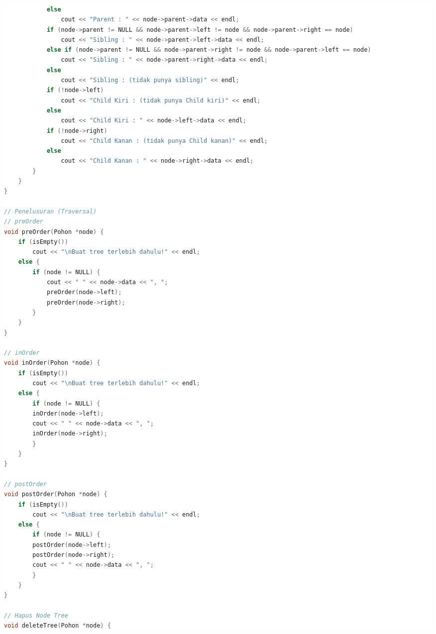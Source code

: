```C++
            else
                cout << "Parent : " << node->parent->data << endl;
            if (node->parent != NULL && node->parent->left != node && node->parent->right == node)
                cout << "Sibling : " << node->parent->left->data << endl;
            else if (node->parent != NULL && node->parent->right != node && node->parent->left == node)
                cout << "Sibling : " << node->parent->right->data << endl;
            else
                cout << "Sibling : (tidak punya sibling)" << endl;
            if (!node->left)
                cout << "Child Kiri : (tidak punya Child kiri)" << endl;
            else
                cout << "Child Kiri : " << node->left->data << endl;
            if (!node->right)
                cout << "Child Kanan : (tidak punya Child kanan)" << endl;
            else
                cout << "Child Kanan : " << node->right->data << endl;
        }
    }
}

// Penelusuran (Traversal)
// preOrder
void preOrder(Pohon *node) {
    if (isEmpty())
        cout << "\nBuat tree terlebih dahulu!" << endl;
    else {
        if (node != NULL) {
            cout << " " << node->data << ", ";
            preOrder(node->left);
            preOrder(node->right);
        }
    }
}

// inOrder
void inOrder(Pohon *node) {
    if (isEmpty())
        cout << "\nBuat tree terlebih dahulu!" << endl;
    else {
        if (node != NULL) {
        inOrder(node->left);
        cout << " " << node->data << ", ";
        inOrder(node->right);
        }
    }
}

// postOrder
void postOrder(Pohon *node) {
    if (isEmpty())
        cout << "\nBuat tree terlebih dahulu!" << endl;
    else {
        if (node != NULL) {
        postOrder(node->left);
        postOrder(node->right);
        cout << " " << node->data << ", ";
        }
    }
}

// Hapus Node Tree
void deleteTree(Pohon *node) {
```